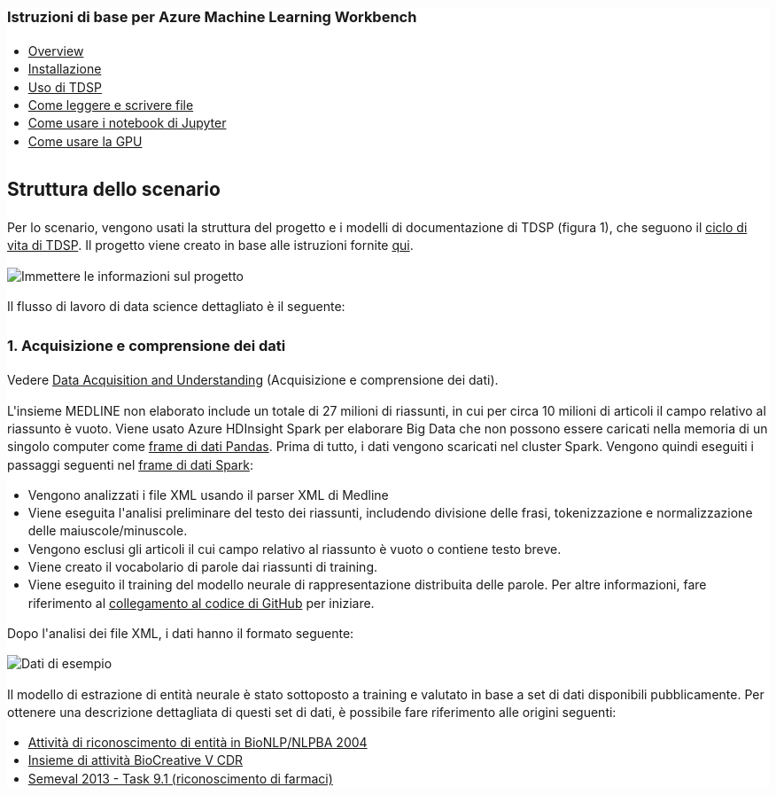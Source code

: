 ### <a name="basic-instructions-for-azure-machine-learning-aml-workbench"></a>Istruzioni di base per Azure Machine Learning Workbench
* [Overview](overview-what-is-azure-ml.md)
* [Installazione](quickstart-installation.md)
* [Uso di TDSP](how-to-use-tdsp-in-azure-ml.md)
* [Come leggere e scrivere file](how-to-read-write-files.md)
* [Come usare i notebook di Jupyter](how-to-use-jupyter-notebooks.md)
* [Come usare la GPU](how-to-use-gpu.md)

## <a name="scenario-structure"></a>Struttura dello scenario
Per lo scenario, vengono usati la struttura del progetto e i modelli di documentazione di TDSP (figura 1), che seguono il [ciclo di vita di TDSP](https://github.com/Azure/Microsoft-TDSP/blob/master/Docs/lifecycle-detail.md). Il progetto viene creato in base alle istruzioni fornite [qui](./how-to-use-tdsp-in-azure-ml.md).


![Immettere le informazioni sul progetto](./media/scenario-tdsp-biomedical-recognition/instantiation-3.png) 

Il flusso di lavoro di data science dettagliato è il seguente:

### <a name="1-data-acquisition-and-understanding"></a>1. Acquisizione e comprensione dei dati

Vedere [Data Acquisition and Understanding](https://github.com/Azure/MachineLearningSamples-BiomedicalEntityExtraction/blob/master/code/01_data_acquisition_and_understanding/ReadMe.md) (Acquisizione e comprensione dei dati).

L'insieme MEDLINE non elaborato include un totale di 27 milioni di riassunti, in cui per circa 10 milioni di articoli il campo relativo al riassunto è vuoto. Viene usato Azure HDInsight Spark per elaborare Big Data che non possono essere caricati nella memoria di un singolo computer come [frame di dati Pandas](https://pandas.pydata.org/pandas-docs/stable/generated/pandas.DataFrame.html). Prima di tutto, i dati vengono scaricati nel cluster Spark. Vengono quindi eseguiti i passaggi seguenti nel [frame di dati Spark](https://spark.apache.org/docs/latest/sql-programming-guide.html): 
* Vengono analizzati i file XML usando il parser XML di Medline
* Viene eseguita l'analisi preliminare del testo dei riassunti, includendo divisione delle frasi, tokenizzazione e normalizzazione delle maiuscole/minuscole.
* Vengono esclusi gli articoli il cui campo relativo al riassunto è vuoto o contiene testo breve. 
* Viene creato il vocabolario di parole dai riassunti di training.
* Viene eseguito il training del modello neurale di rappresentazione distribuita delle parole. Per altre informazioni, fare riferimento al [collegamento al codice di GitHub](https://github.com/Azure/MachineLearningSamples-BiomedicalEntityExtraction/blob/master/code/01_data_acquisition_and_understanding/ReadMe.md) per iniziare.


Dopo l'analisi dei file XML, i dati hanno il formato seguente: 

![Dati di esempio](./media/scenario-tdsp-biomedical-recognition/datasample.png)

Il modello di estrazione di entità neurale è stato sottoposto a training e valutato in base a set di dati disponibili pubblicamente. Per ottenere una descrizione dettagliata di questi set di dati, è possibile fare riferimento alle origini seguenti:
 * [Attività di riconoscimento di entità in BioNLP/NLPBA 2004](http://www.nactem.ac.uk/tsujii/GENIA/ERtask/report.html)
 * [Insieme di attività BioCreative V CDR](http://www.biocreative.org/tasks/biocreative-v/track-3-cdr/)
 * [Semeval 2013 - Task 9.1 (riconoscimento di farmaci)](https://www.cs.york.ac.uk/semeval-2013/task9/)
